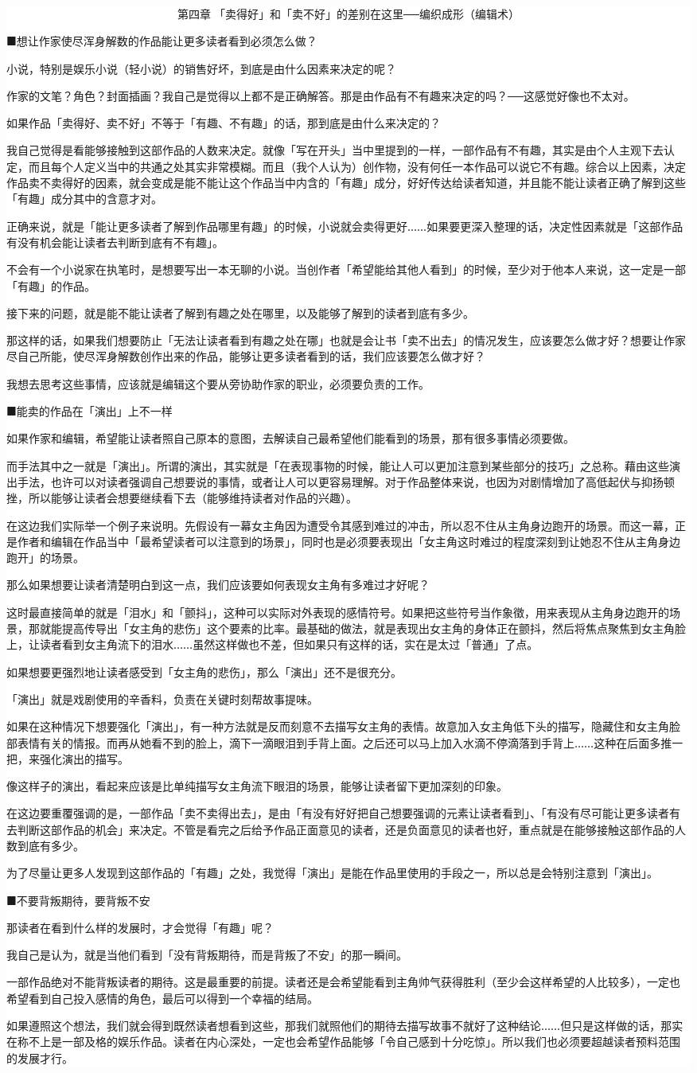 <p align="center">第四章 「卖得好」和「卖不好」的差别在这里──编织成形（编辑术）</p>

■想让作家使尽浑身解数的作品能让更多读者看到必须怎么做？

小说，特别是娱乐小说（轻小说）的销售好坏，到底是由什么因素来决定的呢？

作家的文笔？角色？封面插画？我自己是觉得以上都不是正确解答。那是由作品有不有趣来决定的吗？──这感觉好像也不太对。

如果作品「卖得好、卖不好」不等于「有趣、不有趣」的话，那到底是由什么来决定的？

我自己觉得是看能够接触到这部作品的人数来决定。就像「写在开头」当中里提到的一样，一部作品有不有趣，其实是由个人主观下去认定，而且每个人定义当中的共通之处其实非常模糊。而且（我个人认为）创作物，没有何任一本作品可以说它不有趣。综合以上因素，决定作品卖不卖得好的因素，就会变成是能不能让这个作品当中内含的「有趣」成分，好好传达给读者知道，并且能不能让读者正确了解到这些「有趣」成分其中的含意才对。

正确来说，就是「能让更多读者了解到作品哪里有趣」的时候，小说就会卖得更好……如果要更深入整理的话，决定性因素就是「这部作品有没有机会能让读者去判断到底有不有趣」。

不会有一个小说家在执笔时，是想要写出一本无聊的小说。当创作者「希望能给其他人看到」的时候，至少对于他本人来说，这一定是一部「有趣」的作品。

接下来的问题，就是能不能让读者了解到有趣之处在哪里，以及能够了解到的读者到底有多少。

那这样的话，如果我们想要防止「无法让读者看到有趣之处在哪」也就是会让书「卖不出去」的情况发生，应该要怎么做才好？想要让作家尽自己所能，使尽浑身解数创作出来的作品，能够让更多读者看到的话，我们应该要怎么做才好？

我想去思考这些事情，应该就是编辑这个要从旁协助作家的职业，必须要负责的工作。

■能卖的作品在「演出」上不一样

如果作家和编辑，希望能让读者照自己原本的意图，去解读自己最希望他们能看到的场景，那有很多事情必须要做。

而手法其中之一就是「演出」。所谓的演出，其实就是「在表现事物的时候，能让人可以更加注意到某些部分的技巧」之总称。藉由这些演出手法，也许可以对读者强调自己想要说的事情，或者让人可以更容易理解。对于作品整体来说，也因为对剧情增加了高低起伏与抑扬顿挫，所以能够让读者会想要继续看下去（能够维持读者对作品的兴趣）。

在这边我们实际举一个例子来说明。先假设有一幕女主角因为遭受令其感到难过的冲击，所以忍不住从主角身边跑开的场景。而这一幕，正是作者和编辑在作品当中「最希望读者可以注意到的场景」，同时也是必须要表现出「女主角这时难过的程度深刻到让她忍不住从主角身边跑开」的场景。

那么如果想要让读者清楚明白到这一点，我们应该要如何表现女主角有多难过才好呢？

这时最直接简单的就是「泪水」和「颤抖」，这种可以实际对外表现的感情符号。如果把这些符号当作象徵，用来表现从主角身边跑开的场景，那就能提高传导出「女主角的悲伤」这个要素的比率。最基础的做法，就是表现出女主角的身体正在颤抖，然后将焦点聚焦到女主角脸上，让读者看到女主角流下的泪水……虽然这样做也不差，但如果只有这样的话，实在是太过「普通」了点。

如果想要更强烈地让读者感受到「女主角的悲伤」，那么「演出」还不是很充分。

「演出」就是戏剧使用的辛香料，负责在关键时刻帮故事提味。

如果在这种情况下想要强化「演出」，有一种方法就是反而刻意不去描写女主角的表情。故意加入女主角低下头的描写，隐藏住和女主角脸部表情有关的情报。而再从她看不到的脸上，滴下一滴眼泪到手背上面。之后还可以马上加入水滴不停滴落到手背上……这种在后面多推一把，来强化演出的描写。

像这样子的演出，看起来应该是比单纯描写女主角流下眼泪的场景，能够让读者留下更加深刻的印象。

在这边要重覆强调的是，一部作品「卖不卖得出去」，是由「有没有好好把自己想要强调的元素让读者看到」、「有没有尽可能让更多读者有去判断这部作品的机会」来决定。不管是看完之后给予作品正面意见的读者，还是负面意见的读者也好，重点就是在能够接触这部作品的人数到底有多少。

为了尽量让更多人发现到这部作品的「有趣」之处，我觉得「演出」是能在作品里使用的手段之一，所以总是会特别注意到「演出」。

■不要背叛期待，要背叛不安

那读者在看到什么样的发展时，才会觉得「有趣」呢？

我自己是认为，就是当他们看到「没有背叛期待，而是背叛了不安」的那一瞬间。

一部作品绝对不能背叛读者的期待。这是最重要的前提。读者还是会希望能看到主角帅气获得胜利（至少会这样希望的人比较多），一定也希望看到自己投入感情的角色，最后可以得到一个幸福的结局。

如果遵照这个想法，我们就会得到既然读者想看到这些，那我们就照他们的期待去描写故事不就好了这种结论……但只是这样做的话，那实在称不上是一部及格的娱乐作品。读者在内心深处，一定也会希望作品能够「令自己感到十分吃惊」。所以我们也必须要超越读者预料范围的发展才行。
